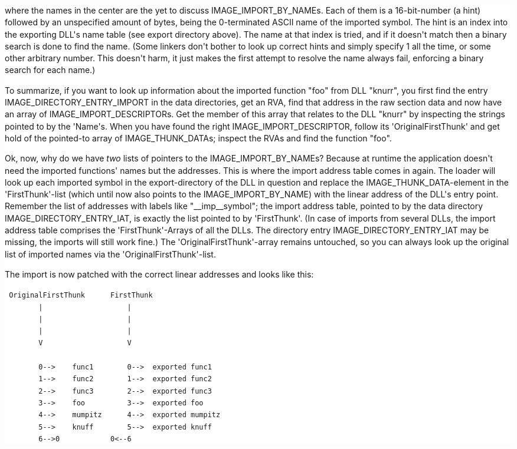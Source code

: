 where the names in the center are the yet to discuss
IMAGE_IMPORT_BY_NAMEs. Each of them is a 16-bit-number (a hint) followed
by an unspecified amount of bytes, being the 0-terminated ASCII name of
the imported symbol.
The hint is an index into the exporting DLL's name table (see export
directory above). The name at that index is tried, and if it doesn't
match then a binary search is done to find the name.
(Some linkers don't bother to look up correct hints and simply specify
1 all the time, or some other arbitrary number. This doesn't harm, it
just makes the first attempt to resolve the name always fail, enforcing
a binary search for each name.)

To summarize, if you want to look up information about the imported
function "foo" from DLL "knurr", you first find the entry
IMAGE_DIRECTORY_ENTRY_IMPORT in the data directories, get an RVA, find
that address in the raw section data and now have an array of
IMAGE_IMPORT_DESCRIPTORs. Get the member of this array that relates to
the DLL "knurr" by inspecting the strings pointed to by the 'Name's.
When you have found the right IMAGE_IMPORT_DESCRIPTOR, follow its
'OriginalFirstThunk' and get hold of the pointed-to array of
IMAGE_THUNK_DATAs; inspect the RVAs and find the function "foo".

Ok, now, why do we have *two* lists of pointers to the
IMAGE_IMPORT_BY_NAMEs? Because at runtime the application doesn't need
the imported functions' names but the addresses. This is where the
import address table comes in again. The loader will look up each
imported symbol in the export-directory of the DLL in question and
replace the IMAGE_THUNK_DATA-element in the 'FirstThunk'-list (which
until now also points to the IMAGE_IMPORT_BY_NAME) with the linear
address of the DLL's entry point.
Remember the list of addresses with labels like "\__imp__symbol"; the
import address table, pointed to by the data directory
IMAGE_DIRECTORY_ENTRY_IAT, is exactly the list pointed to by
'FirstThunk'. (In case of imports from several DLLs, the import address
table comprises the 'FirstThunk'-Arrays of all the DLLs. The directory
entry IMAGE_DIRECTORY_ENTRY_IAT may be missing, the imports will still
work fine.)
The 'OriginalFirstThunk'-array remains untouched, so you can always look
up the original list of imported names via the
'OriginalFirstThunk'-list.

The import is now patched with the correct linear addresses and looks
like this:

     OriginalFirstThunk      FirstThunk
            |                    |
            |                    |
            |                    |
            V                    V

            0-->    func1        0-->  exported func1
            1-->    func2        1-->  exported func2
            2-->    func3        2-->  exported func3
            3-->    foo          3-->  exported foo
            4-->    mumpitz      4-->  exported mumpitz
            5-->    knuff        5-->  exported knuff
            6-->0            0<--6
